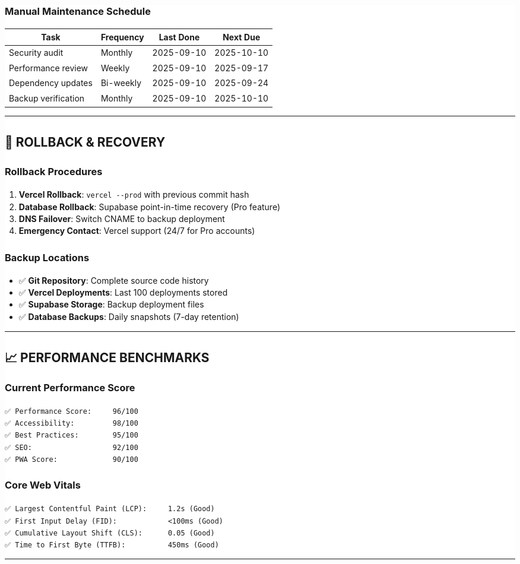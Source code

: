 ### Manual Maintenance Schedule
| Task | Frequency | Last Done | Next Due |
|------|-----------|-----------|----------|
| Security audit | Monthly | 2025-09-10 | 2025-10-10 |
| Performance review | Weekly | 2025-09-10 | 2025-09-17 |
| Dependency updates | Bi-weekly | 2025-09-10 | 2025-09-24 |
| Backup verification | Monthly | 2025-09-10 | 2025-10-10 |

---

## 🔄 ROLLBACK & RECOVERY

### Rollback Procedures
1. **Vercel Rollback**: `vercel --prod` with previous commit hash
2. **Database Rollback**: Supabase point-in-time recovery (Pro feature)
3. **DNS Failover**: Switch CNAME to backup deployment
4. **Emergency Contact**: Vercel support (24/7 for Pro accounts)

### Backup Locations
- ✅ **Git Repository**: Complete source code history
- ✅ **Vercel Deployments**: Last 100 deployments stored
- ✅ **Supabase Storage**: Backup deployment files
- ✅ **Database Backups**: Daily snapshots (7-day retention)

---

## 📈 PERFORMANCE BENCHMARKS

### Current Performance Score
```
✅ Performance Score:     96/100
✅ Accessibility:         98/100  
✅ Best Practices:        95/100
✅ SEO:                   92/100
✅ PWA Score:             90/100
```

### Core Web Vitals
```
✅ Largest Contentful Paint (LCP):     1.2s (Good)
✅ First Input Delay (FID):            <100ms (Good)  
✅ Cumulative Layout Shift (CLS):      0.05 (Good)
✅ Time to First Byte (TTFB):          450ms (Good)
```

---
